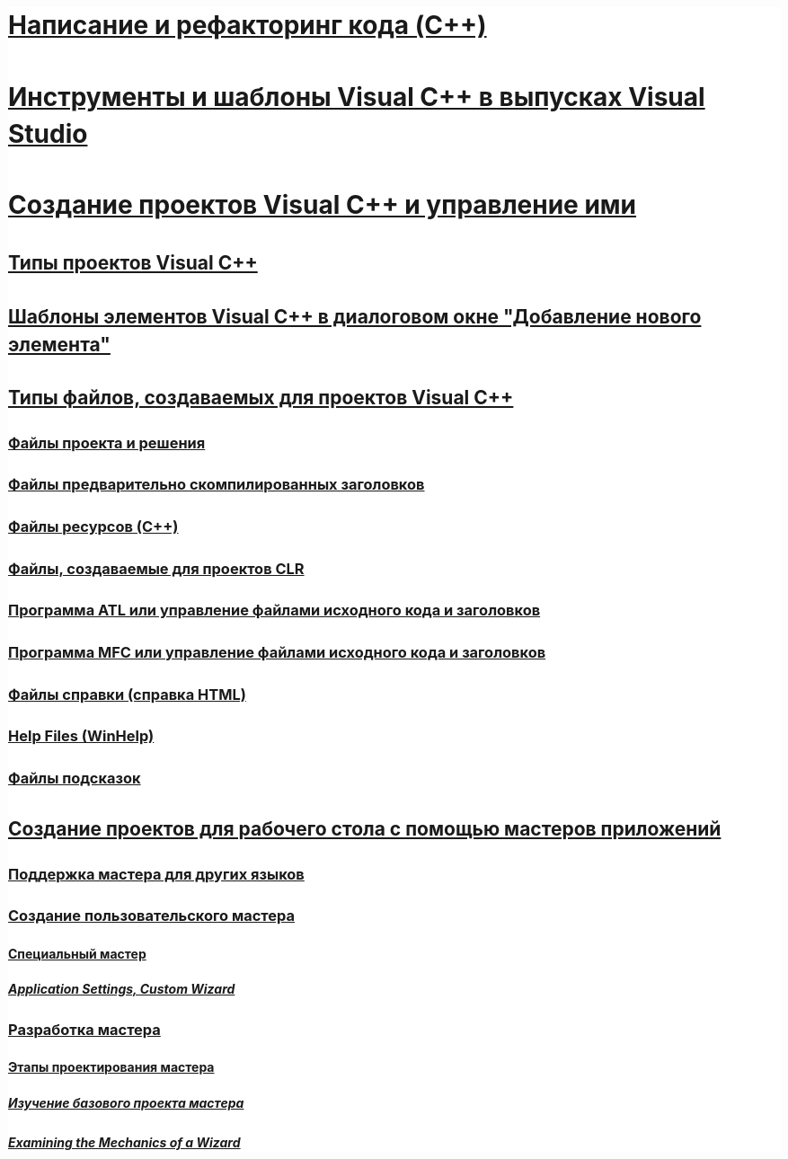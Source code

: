 # [Написание и рефакторинг кода (C++)](writing-and-refactoring-code-cpp.md)
# [Инструменты и шаблоны Visual C++ в выпусках Visual Studio](visual-cpp-tools-and-templates-in-visual-studio-editions.md)
# [Создание проектов Visual C++ и управление ими](creating-and-managing-visual-cpp-projects.md)
## [Типы проектов Visual C++](visual-cpp-project-types.md)
## [Шаблоны элементов Visual C++ в диалоговом окне "Добавление нового элемента"](using-visual-cpp-add-new-item-templates.md)
## [Типы файлов, создаваемых для проектов Visual C++](file-types-created-for-visual-cpp-projects.md)
### [Файлы проекта и решения](project-and-solution-files.md)
### [Файлы предварительно скомпилированных заголовков](precompiled-header-files.md)
### [Файлы ресурсов (C++)](resource-files-cpp.md)
### [Файлы, создаваемые для проектов CLR](files-created-for-clr-projects.md)
### [Программа ATL или управление файлами исходного кода и заголовков](atl-program-or-control-source-and-header-files.md)
### [Программа MFC или управление файлами исходного кода и заголовков](mfc-program-or-control-source-and-header-files.md)
### [Файлы справки (справка HTML)](help-files-html-help.md)
### [Help Files (WinHelp)](TocOutOfQuery)
### [Файлы подсказок](hint-files.md)
## [Создание проектов для рабочего стола с помощью мастеров приложений](creating-desktop-projects-by-using-application-wizards.md)
### [Поддержка мастера для других языков](wizard-support-for-other-languages.md)
### [Создание пользовательского мастера](creating-a-custom-wizard.md)
#### [Специальный мастер](custom-wizard.md)
##### [Application Settings, Custom Wizard](TocOutOfQuery)
### [Разработка мастера](designing-a-wizard.md)
#### [Этапы проектирования мастера](steps-to-designing-a-wizard.md)
##### [Изучение базового проекта мастера](examining-the-basic-wizard-project.md)
##### [Examining the Mechanics of a Wizard](TocOutOfQuery)